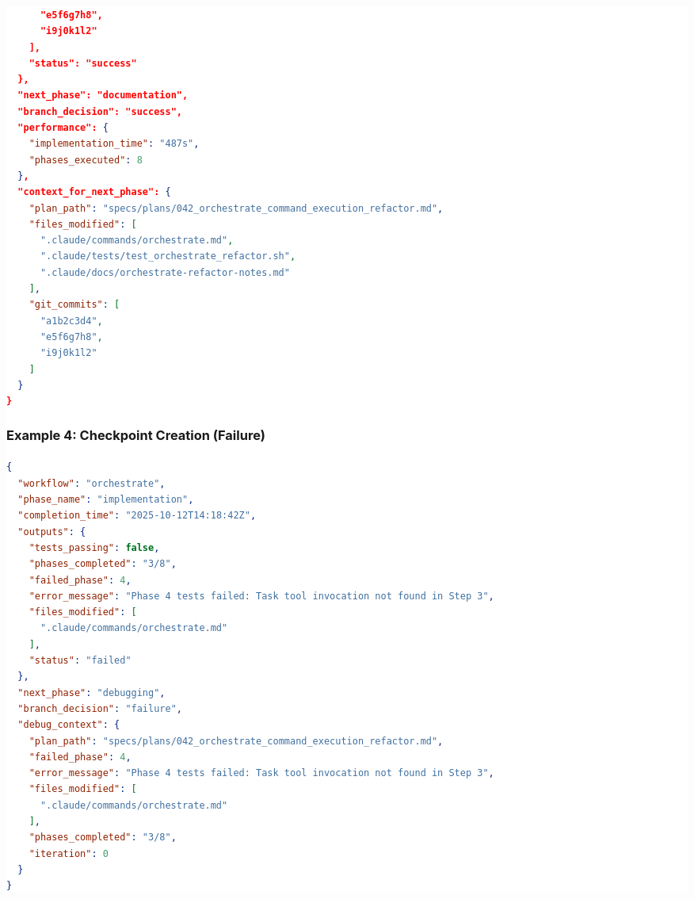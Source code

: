 ```json
      "e5f6g7h8",
      "i9j0k1l2"
    ],
    "status": "success"
  },
  "next_phase": "documentation",
  "branch_decision": "success",
  "performance": {
    "implementation_time": "487s",
    "phases_executed": 8
  },
  "context_for_next_phase": {
    "plan_path": "specs/plans/042_orchestrate_command_execution_refactor.md",
    "files_modified": [
      ".claude/commands/orchestrate.md",
      ".claude/tests/test_orchestrate_refactor.sh",
      ".claude/docs/orchestrate-refactor-notes.md"
    ],
    "git_commits": [
      "a1b2c3d4",
      "e5f6g7h8",
      "i9j0k1l2"
    ]
  }
}
```

### Example 4: Checkpoint Creation (Failure)

```json
{
  "workflow": "orchestrate",
  "phase_name": "implementation",
  "completion_time": "2025-10-12T14:18:42Z",
  "outputs": {
    "tests_passing": false,
    "phases_completed": "3/8",
    "failed_phase": 4,
    "error_message": "Phase 4 tests failed: Task tool invocation not found in Step 3",
    "files_modified": [
      ".claude/commands/orchestrate.md"
    ],
    "status": "failed"
  },
  "next_phase": "debugging",
  "branch_decision": "failure",
  "debug_context": {
    "plan_path": "specs/plans/042_orchestrate_command_execution_refactor.md",
    "failed_phase": 4,
    "error_message": "Phase 4 tests failed: Task tool invocation not found in Step 3",
    "files_modified": [
      ".claude/commands/orchestrate.md"
    ],
    "phases_completed": "3/8",
    "iteration": 0
  }
}
```
